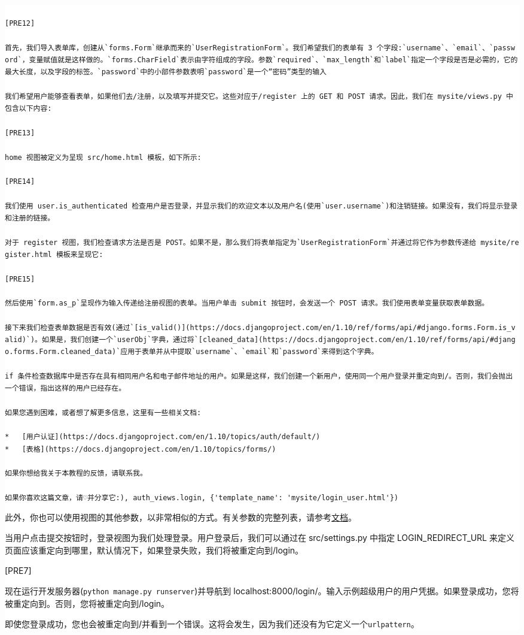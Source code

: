 ```

[PRE12]

首先，我们导入表单库，创建从`forms.Form`继承而来的`UserRegistrationForm`。我们希望我们的表单有 3 个字段:`username`、`email`、`password`，变量赋值就是这样做的。`forms.CharField`表示由字符组成的字段。参数`required`、`max_length`和`label`指定一个字段是否是必需的，它的最大长度，以及字段的标签。`password`中的小部件参数表明`password`是一个“密码”类型的输入

我们希望用户能够查看表单，如果他们去/注册，以及填写并提交它。这些对应于/register 上的 GET 和 POST 请求。因此，我们在 mysite/views.py 中包含以下内容:

[PRE13]

home 视图被定义为呈现 src/home.html 模板，如下所示:

[PRE14]

我们使用 user.is_authenticated 检查用户是否登录，并显示我们的欢迎文本以及用户名(使用`user.username`)和注销链接。如果没有，我们将显示登录和注册的链接。

对于 register 视图，我们检查请求方法是否是 POST。如果不是，那么我们将表单指定为`UserRegistrationForm`并通过将它作为参数传递给 mysite/register.html 模板来呈现它:

[PRE15]

然后使用`form.as_p`呈现作为输入传递给注册视图的表单。当用户单击 submit 按钮时，会发送一个 POST 请求。我们使用表单变量获取表单数据。

接下来我们检查表单数据是否有效(通过`[is_valid()](https://docs.djangoproject.com/en/1.10/ref/forms/api/#django.forms.Form.is_valid)`)。如果是，我们创建一个`userObj`字典，通过将`[cleaned_data](https://docs.djangoproject.com/en/1.10/ref/forms/api/#django.forms.Form.cleaned_data)`应用于表单并从中提取`username`、`email`和`password`来得到这个字典。

if 条件检查数据库中是否存在具有相同用户名和电子邮件地址的用户。如果是这样，我们创建一个新用户，使用同一个用户登录并重定向到/。否则，我们会抛出一个错误，指出这样的用户已经存在。

如果您遇到困难，或者想了解更多信息，这里有一些相关文档:

*   [用户认证](https://docs.djangoproject.com/en/1.10/topics/auth/default/)
*   [表格](https://docs.djangoproject.com/en/1.10/topics/forms/)

如果你想给我关于本教程的反馈，请联系我。

如果你喜欢这篇文章，请♡并分享它:), auth_views.login, {'template_name': 'mysite/login_user.html'})
```

此外，你也可以使用视图的其他参数，以非常相似的方式。有关参数的完整列表，请参考[文档](https://docs.djangoproject.com/en/1.10/topics/auth/default/#django.contrib.auth.views.login)。

当用户点击提交按钮时，登录视图为我们处理登录。用户登录后，我们可以通过在 src/settings.py 中指定 LOGIN_REDIRECT_URL 来定义页面应该重定向到哪里，默认情况下，如果登录失败，我们将被重定向到/login。

[PRE7]

现在运行开发服务器(`python manage.py runserver`)并导航到 localhost:8000/login/。输入示例超级用户的用户凭据。如果登录成功，您将被重定向到。否则，您将被重定向到/login。

即使您登录成功，您也会被重定向到/并看到一个错误。这将会发生，因为我们还没有为它定义一个`urlpattern`。
